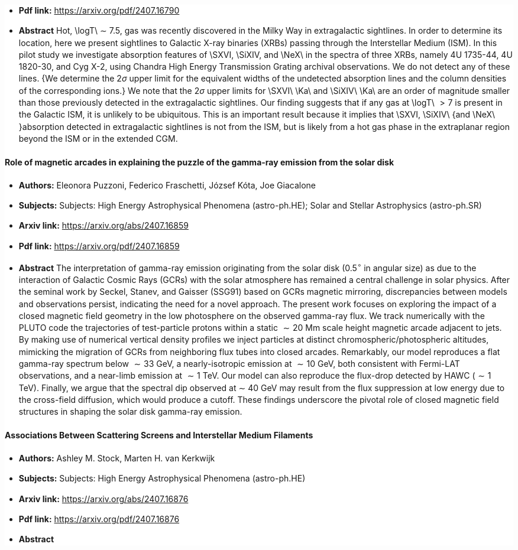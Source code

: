  - **Pdf link:** https://arxiv.org/pdf/2407.16790

 - **Abstract**
 Hot, \logT\ $\sim$ 7.5, gas was recently discovered in the Milky Way in extragalactic sightlines. In order to determine its location, here we present sightlines to Galactic X-ray binaries (XRBs) passing through the Interstellar Medium (ISM). In this pilot study we investigate absorption features of \SXVI, \SiXIV, and \NeX\ in the spectra of three XRBs, namely 4U 1735-44, 4U 1820-30, and Cyg X-2, using Chandra High Energy Transmission Grating archival observations. We do not detect any of these lines. {We determine the 2$\sigma$ upper limit for the equivalent widths of the undetected absorption lines and the column densities of the corresponding ions.} We note that the 2$\sigma$ upper limits for \SXVI\ \Ka\ and \SiXIV\ \Ka\ are an order of magnitude smaller than those previously detected in the extragalactic sightlines. Our finding suggests that if any gas at \logT\ $>7$ is present in the Galactic ISM, it is unlikely to be ubiquitous. This is an important result because it implies that \SXVI, \SiXIV\ {and \NeX\ }absorption detected in extragalactic sightlines is not from the ISM, but is likely from a hot gas phase in the extraplanar region beyond the ISM or in the extended CGM.
#### Role of magnetic arcades in explaining the puzzle of the gamma-ray emission from the solar disk
 - **Authors:** Eleonora Puzzoni, Federico Fraschetti, József Kóta, Joe Giacalone
 - **Subjects:** Subjects:
High Energy Astrophysical Phenomena (astro-ph.HE); Solar and Stellar Astrophysics (astro-ph.SR)
 - **Arxiv link:** https://arxiv.org/abs/2407.16859

 - **Pdf link:** https://arxiv.org/pdf/2407.16859

 - **Abstract**
 The interpretation of gamma-ray emission originating from the solar disk ($0.5^\circ$ in angular size) as due to the interaction of Galactic Cosmic Rays (GCRs) with the solar atmosphere has remained a central challenge in solar physics. After the seminal work by Seckel, Stanev, and Gaisser (SSG91) based on GCRs magnetic mirroring, discrepancies between models and observations persist, indicating the need for a novel approach. The present work focuses on exploring the impact of a closed magnetic field geometry in the low photosphere on the observed gamma-ray flux. We track numerically with the PLUTO code the trajectories of test-particle protons within a static $\sim 20$ Mm scale height magnetic arcade adjacent to jets. By making use of numerical vertical density profiles we inject particles at distinct chromospheric/photospheric altitudes, mimicking the migration of GCRs from neighboring flux tubes into closed arcades. Remarkably, our model reproduces a flat gamma-ray spectrum below $\sim 33$ GeV, a nearly-isotropic emission at $\sim 10$ GeV, both consistent with Fermi-LAT observations, and a near-limb emission at $\sim 1$ TeV. Our model can also reproduce the flux-drop detected by HAWC ($\sim 1$ TeV). Finally, we argue that the spectral dip observed at $\sim$ 40 GeV may result from the flux suppression at low energy due to the cross-field diffusion, which would produce a cutoff. These findings underscore the pivotal role of closed magnetic field structures in shaping the solar disk gamma-ray emission.
#### Associations Between Scattering Screens and Interstellar Medium Filaments
 - **Authors:** Ashley M. Stock, Marten H. van Kerkwijk
 - **Subjects:** Subjects:
High Energy Astrophysical Phenomena (astro-ph.HE)
 - **Arxiv link:** https://arxiv.org/abs/2407.16876

 - **Pdf link:** https://arxiv.org/pdf/2407.16876

 - **Abstract**